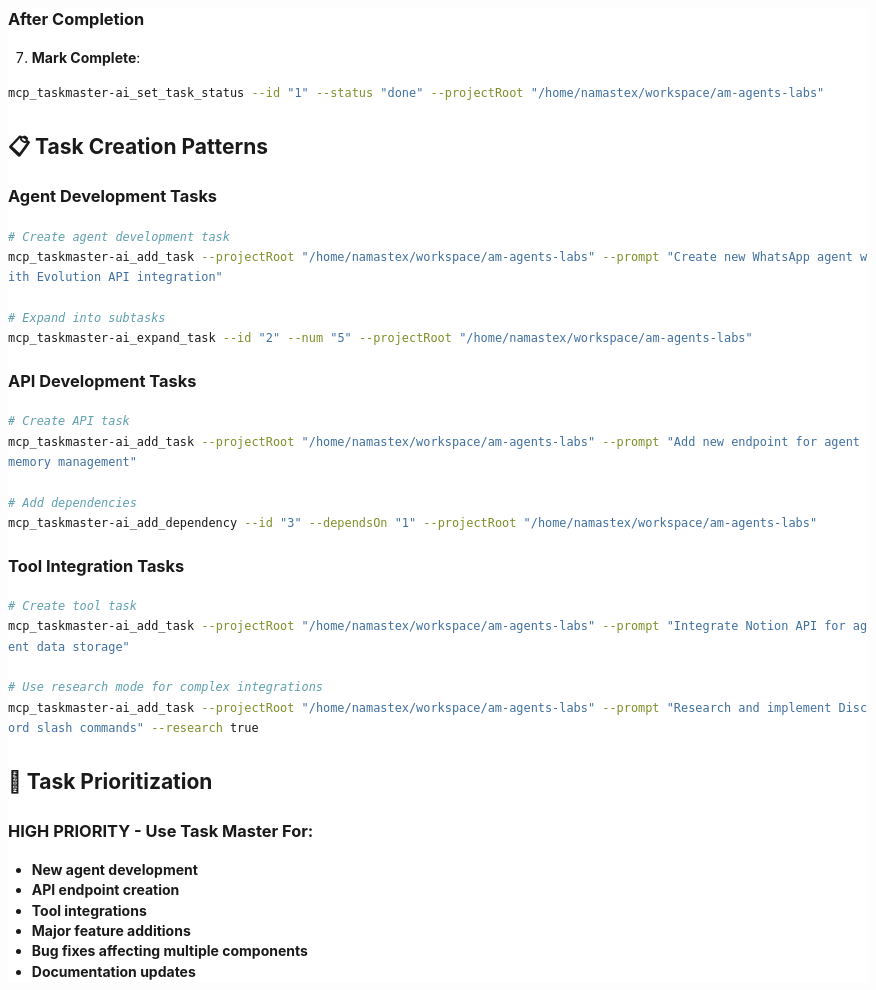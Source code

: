 ### After Completion

7. **Mark Complete**:
```bash
mcp_taskmaster-ai_set_task_status --id "1" --status "done" --projectRoot "/home/namastex/workspace/am-agents-labs"
```

## 📋 Task Creation Patterns

### Agent Development Tasks
```bash
# Create agent development task
mcp_taskmaster-ai_add_task --projectRoot "/home/namastex/workspace/am-agents-labs" --prompt "Create new WhatsApp agent with Evolution API integration"

# Expand into subtasks
mcp_taskmaster-ai_expand_task --id "2" --num "5" --projectRoot "/home/namastex/workspace/am-agents-labs"
```

### API Development Tasks
```bash
# Create API task
mcp_taskmaster-ai_add_task --projectRoot "/home/namastex/workspace/am-agents-labs" --prompt "Add new endpoint for agent memory management"

# Add dependencies
mcp_taskmaster-ai_add_dependency --id "3" --dependsOn "1" --projectRoot "/home/namastex/workspace/am-agents-labs"
```

### Tool Integration Tasks
```bash
# Create tool task
mcp_taskmaster-ai_add_task --projectRoot "/home/namastex/workspace/am-agents-labs" --prompt "Integrate Notion API for agent data storage"

# Use research mode for complex integrations
mcp_taskmaster-ai_add_task --projectRoot "/home/namastex/workspace/am-agents-labs" --prompt "Research and implement Discord slash commands" --research true
```

## 🎯 Task Prioritization

### HIGH PRIORITY - Use Task Master For:
- **New agent development**
- **API endpoint creation**
- **Tool integrations**
- **Major feature additions**
- **Bug fixes affecting multiple components**
- **Documentation updates**
